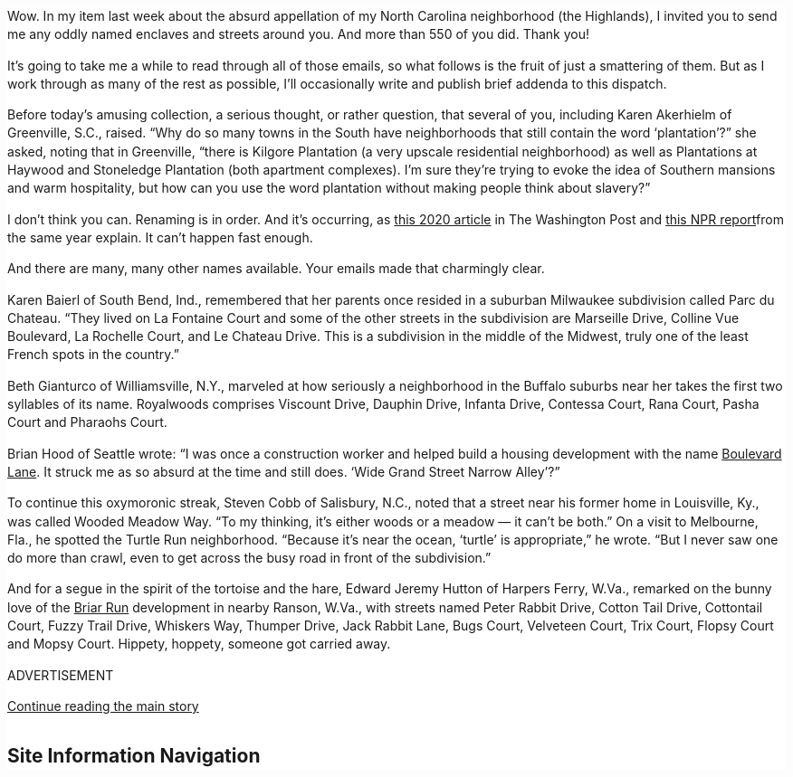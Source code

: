 Wow. In my item last week about the absurd appellation of my North Carolina neighborhood (the Highlands), I invited you to send me any oddly named enclaves and streets around you. And more than 550 of you did. Thank you!

It’s going to take me a while to read through all of those emails, so what follows is the fruit of just a smattering of them. But as I work through as many of the rest as possible, I’ll occasionally write and publish brief addenda to this dispatch.

Before today’s amusing collection, a serious thought, or rather question, that several of you, including Karen Akerhielm of Greenville, S.C., raised. “Why do so many towns in the South have neighborhoods that still contain the word ‘plantation’?” she asked, noting that in Greenville, “there is Kilgore Plantation (a very upscale residential neighborhood) as well as Plantations at Haywood and Stoneledge Plantation (both apartment complexes). I’m sure they’re trying to evoke the idea of Southern mansions and warm hospitality, but how can you use the word plantation without making people think about slavery?”

I don’t think you can. Renaming is in order. And it’s occurring, as [this 2020 article](https://www.washingtonpost.com/national/southern-neighborhoods-have-been-named-plantations-for-decades-that-could-be-changing/2020/06/30/bb7dd886-ba25-11ea-bdaf-a129f921026f_story.html) in The Washington Post and [this NPR report](https://www.npr.org/2020/07/17/892195713/the-word-plantation-is-under-scrutiny-amid-u-s-racial-unrest)from the same year explain. It can’t happen fast enough.

And there are many, many other names available. Your emails made that charmingly clear.

Karen Baierl of South Bend, Ind., remembered that her parents once resided in a suburban Milwaukee subdivision called Parc du Chateau. “They lived on La Fontaine Court and some of the other streets in the subdivision are Marseille Drive, Colline Vue Boulevard, La Rochelle Court, and Le Chateau Drive. This is a subdivision in the middle of the Midwest, truly one of the least French spots in the country.”

Beth Gianturco of Williamsville, N.Y., marveled at how seriously a neighborhood in the Buffalo suburbs near her takes the first two syllables of its name. Royalwoods comprises Viscount Drive, Dauphin Drive, Infanta Drive, Contessa Court, Rana Court, Pasha Court and Pharaohs Court.

Brian Hood of Seattle wrote: “I was once a construction worker and helped build a housing development with the name [Boulevard Lane](https://boulevardlane.org/about-2/). It struck me as so absurd at the time and still does. ‘Wide Grand Street Narrow Alley’?”

To continue this oxymoronic streak, Steven Cobb of Salisbury, N.C., noted that a street near his former home in Louisville, Ky., was called Wooded Meadow Way. “To my thinking, it’s either woods or a meadow — it can’t be both.” On a visit to Melbourne, Fla., he spotted the Turtle Run neighborhood. “Because it’s near the ocean, ‘turtle’ is appropriate,” he wrote. “But I never saw one do more than crawl, even to get across the busy road in front of the subdivision.”

And for a segue in the spirit of the tortoise and the hare, Edward Jeremy Hutton of Harpers Ferry, W.Va., remarked on the bunny love of the [Briar Run](https://www.kableteam.com/neighborhood/briar-run) development in nearby Ranson, W.Va., with streets named Peter Rabbit Drive, Cotton Tail Drive, Cottontail Court, Fuzzy Trail Drive, Whiskers Way, Thumper Drive, Jack Rabbit Lane, Bugs Court, Velveteen Court, Trix Court, Flopsy Court and Mopsy Court. Hippety, hoppety, someone got carried away.

ADVERTISEMENT

[Continue reading the main story](https://www.nytimes.com/2023/01/26/opinion/north-carolina-governor-robinson.html#after-bottom)

## Site Information Navigation
